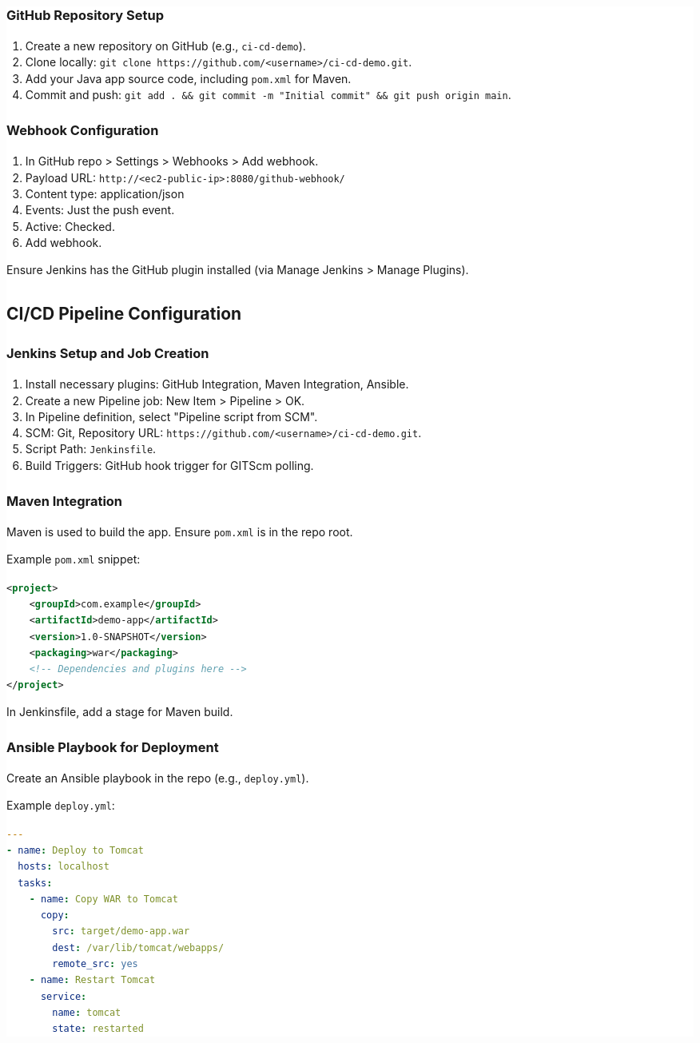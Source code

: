 ### GitHub Repository Setup
1. Create a new repository on GitHub (e.g., `ci-cd-demo`).
2. Clone locally: `git clone https://github.com/<username>/ci-cd-demo.git`.
3. Add your Java app source code, including `pom.xml` for Maven.
4. Commit and push: `git add . && git commit -m "Initial commit" && git push origin main`.

### Webhook Configuration
1. In GitHub repo > Settings > Webhooks > Add webhook.
2. Payload URL: `http://<ec2-public-ip>:8080/github-webhook/`
3. Content type: application/json
4. Events: Just the push event.
5. Active: Checked.
6. Add webhook.

Ensure Jenkins has the GitHub plugin installed (via Manage Jenkins > Manage Plugins).

## CI/CD Pipeline Configuration

### Jenkins Setup and Job Creation
1. Install necessary plugins: GitHub Integration, Maven Integration, Ansible.
2. Create a new Pipeline job: New Item > Pipeline > OK.
3. In Pipeline definition, select "Pipeline script from SCM".
4. SCM: Git, Repository URL: `https://github.com/<username>/ci-cd-demo.git`.
5. Script Path: `Jenkinsfile`.
6. Build Triggers: GitHub hook trigger for GITScm polling.

### Maven Integration
Maven is used to build the app. Ensure `pom.xml` is in the repo root.

Example `pom.xml` snippet:
```xml
<project>
    <groupId>com.example</groupId>
    <artifactId>demo-app</artifactId>
    <version>1.0-SNAPSHOT</version>
    <packaging>war</packaging>
    <!-- Dependencies and plugins here -->
</project>
```

In Jenkinsfile, add a stage for Maven build.

### Ansible Playbook for Deployment
Create an Ansible playbook in the repo (e.g., `deploy.yml`).

Example `deploy.yml`:
```yaml
---
- name: Deploy to Tomcat
  hosts: localhost
  tasks:
    - name: Copy WAR to Tomcat
      copy:
        src: target/demo-app.war
        dest: /var/lib/tomcat/webapps/
        remote_src: yes
    - name: Restart Tomcat
      service:
        name: tomcat
        state: restarted
```
